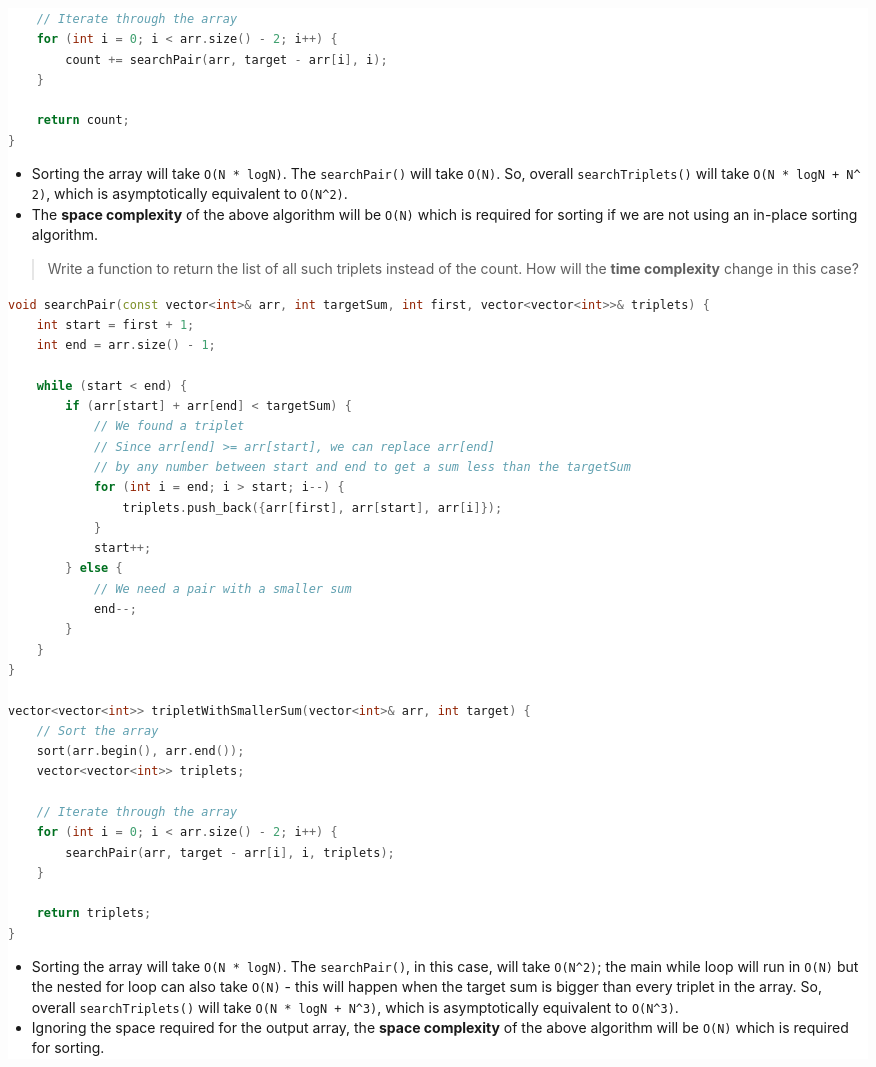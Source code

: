 ```cpp
    // Iterate through the array
    for (int i = 0; i < arr.size() - 2; i++) {
        count += searchPair(arr, target - arr[i], i);
    }

    return count;
}
```

-   Sorting the array will take `O(N * logN)`. The `searchPair()` will take `O(N)`. So, overall `searchTriplets()` will take `O(N * logN + N^2)`, which is asymptotically equivalent to `O(N^2)`.
-   The <b>space complexity</b> of the above algorithm will be `O(N)` which is required for sorting if we are not using an </i>in-place</i> sorting algorithm.

> Write a function to return the list of all such triplets instead of the count. How will the <b>time complexity</b> change in this case?

```cpp
void searchPair(const vector<int>& arr, int targetSum, int first, vector<vector<int>>& triplets) {
    int start = first + 1;
    int end = arr.size() - 1;

    while (start < end) {
        if (arr[start] + arr[end] < targetSum) {
            // We found a triplet
            // Since arr[end] >= arr[start], we can replace arr[end]
            // by any number between start and end to get a sum less than the targetSum
            for (int i = end; i > start; i--) {
                triplets.push_back({arr[first], arr[start], arr[i]});
            }
            start++;
        } else {
            // We need a pair with a smaller sum
            end--;
        }
    }
}

vector<vector<int>> tripletWithSmallerSum(vector<int>& arr, int target) {
    // Sort the array
    sort(arr.begin(), arr.end());
    vector<vector<int>> triplets;

    // Iterate through the array
    for (int i = 0; i < arr.size() - 2; i++) {
        searchPair(arr, target - arr[i], i, triplets);
    }

    return triplets;
}
```

-   Sorting the array will take `O(N * logN)`. The `searchPair()`, in this case, will take `O(N^2)`; the main while loop will run in `O(N)` but the nested for loop can also take `O(N)` - this will happen when the target sum is bigger than every triplet in the array. So, overall `searchTriplets()` will take `O(N * logN + N^3)`, which is asymptotically equivalent to `O(N^3)`.
-   Ignoring the space required for the output array, the <b>space complexity</b> of the above algorithm will be `O(N)` which is required for sorting.
